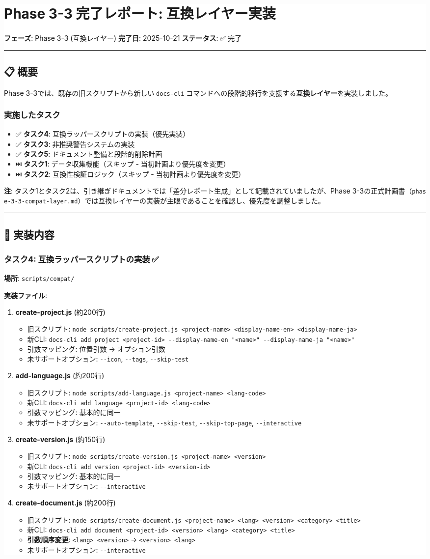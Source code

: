 # Phase 3-3 完了レポート: 互換レイヤー実装

**フェーズ**: Phase 3-3 (互換レイヤー)
**完了日**: 2025-10-21
**ステータス**: ✅ 完了

---

## 📋 概要

Phase 3-3では、既存の旧スクリプトから新しい `docs-cli` コマンドへの段階的移行を支援する**互換レイヤー**を実装しました。

### 実施したタスク

- ✅ **タスク4**: 互換ラッパースクリプトの実装（優先実装）
- ✅ **タスク3**: 非推奨警告システムの実装
- ✅ **タスク5**: ドキュメント整備と段階的削除計画
- ⏭️  **タスク1**: データ収集機能（スキップ - 当初計画より優先度を変更）
- ⏭️  **タスク2**: 互換性検証ロジック（スキップ - 当初計画より優先度を変更）

**注**: タスク1とタスク2は、引き継ぎドキュメントでは「差分レポート生成」として記載されていましたが、Phase 3-3の正式計画書（`phase-3-3-compat-layer.md`）では互換レイヤーの実装が主眼であることを確認し、優先度を調整しました。

---

## 🎯 実装内容

### タスク4: 互換ラッパースクリプトの実装 ✅

**場所**: `scripts/compat/`

**実装ファイル**:

1. **create-project.js** (約200行)
   - 旧スクリプト: `node scripts/create-project.js <project-name> <display-name-en> <display-name-ja>`
   - 新CLI: `docs-cli add project <project-id> --display-name-en "<name>" --display-name-ja "<name>"`
   - 引数マッピング: 位置引数 → オプション引数
   - 未サポートオプション: `--icon`, `--tags`, `--skip-test`

2. **add-language.js** (約200行)
   - 旧スクリプト: `node scripts/add-language.js <project-name> <lang-code>`
   - 新CLI: `docs-cli add language <project-id> <lang-code>`
   - 引数マッピング: 基本的に同一
   - 未サポートオプション: `--auto-template`, `--skip-test`, `--skip-top-page`, `--interactive`

3. **create-version.js** (約150行)
   - 旧スクリプト: `node scripts/create-version.js <project-name> <version>`
   - 新CLI: `docs-cli add version <project-id> <version-id>`
   - 引数マッピング: 基本的に同一
   - 未サポートオプション: `--interactive`

4. **create-document.js** (約200行)
   - 旧スクリプト: `node scripts/create-document.js <project-name> <lang> <version> <category> <title>`
   - 新CLI: `docs-cli add document <project-id> <version> <lang> <category> <title>`
   - **引数順序変更**: `<lang> <version>` → `<version> <lang>`
   - 未サポートオプション: `--interactive`
